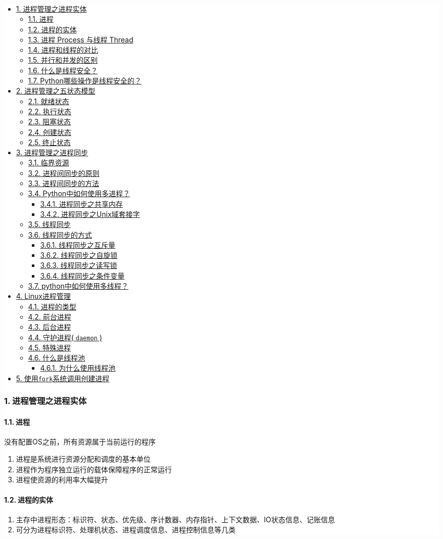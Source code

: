 - [1. 进程管理之进程实体](#1-进程管理之进程实体)
  - [1.1. 进程](#11-进程)
  - [1.2. 进程的实体](#12-进程的实体)
  - [1.3. 进程 Process 与线程 Thread](#13-进程-process-与线程-thread)
  - [1.4. 进程和线程的对比](#14-进程和线程的对比)
  - [1.5. 并行和并发的区别](#15-并行和并发的区别)
  - [1.6. 什么是线程安全？](#16-什么是线程安全)
  - [1.7. Python哪些操作是线程安全的？](#17-python哪些操作是线程安全的)
- [2. 进程管理之五状态模型](#2-进程管理之五状态模型)
  - [2.1. 就绪状态](#21-就绪状态)
  - [2.2. 执行状态](#22-执行状态)
  - [2.3. 阻塞状态](#23-阻塞状态)
  - [2.4. 创建状态](#24-创建状态)
  - [2.5. 终止状态](#25-终止状态)
- [3. 进程管理之进程同步](#3-进程管理之进程同步)
  - [3.1. 临界资源](#31-临界资源)
  - [3.2. 进程间同步的原则](#32-进程间同步的原则)
  - [3.3. 进程间同步的方法](#33-进程间同步的方法)
  - [3.4. Python中如何使用多进程？](#34-python中如何使用多进程)
    - [3.4.1. 进程同步之共享内存](#341-进程同步之共享内存)
    - [3.4.2. 进程同步之Unix域套接字](#342-进程同步之unix域套接字)
  - [3.5. 线程同步](#35-线程同步)
  - [3.6. 线程同步的方式](#36-线程同步的方式)
    - [3.6.1. 线程同步之互斥量](#361-线程同步之互斥量)
    - [3.6.2. 线程同步之自旋锁](#362-线程同步之自旋锁)
    - [3.6.3. 线程同步之读写锁](#363-线程同步之读写锁)
    - [3.6.4. 线程同步之条件变量](#364-线程同步之条件变量)
  - [3.7. python中如何使用多线程？](#37-python中如何使用多线程)
- [4. Linux进程管理](#4-linux进程管理)
  - [4.1. 进程的类型](#41-进程的类型)
  - [4.2. 前台进程](#42-前台进程)
  - [4.3. 后台进程](#43-后台进程)
  - [4.4. 守护进程( `daemon` )](#44-守护进程-daemon-)
  - [4.5. 特殊进程](#45-特殊进程)
  - [4.6. 什么是线程池](#46-什么是线程池)
    - [4.6.1. 为什么使用线程池](#461-为什么使用线程池)
- [5. 使用`fork`系统调用创建进程](#5-使用fork系统调用创建进程)

### 1. 进程管理之进程实体

#### 1.1. 进程

没有配置OS之前，所有资源属于当前运行的程序

1. 进程是系统进行资源分配和调度的基本单位
2. 进程作为程序独立运行的载体保障程序的正常运行
3. 进程使资源的利用率大幅提升

#### 1.2. 进程的实体

1. 主存中进程形态：标识符、状态、优先级、序计数器、内存指针、上下文数据、IO状态信息、记账信息
2. 可分为进程标识符、处理机状态、进程调度信息、进程控制信息等几类
